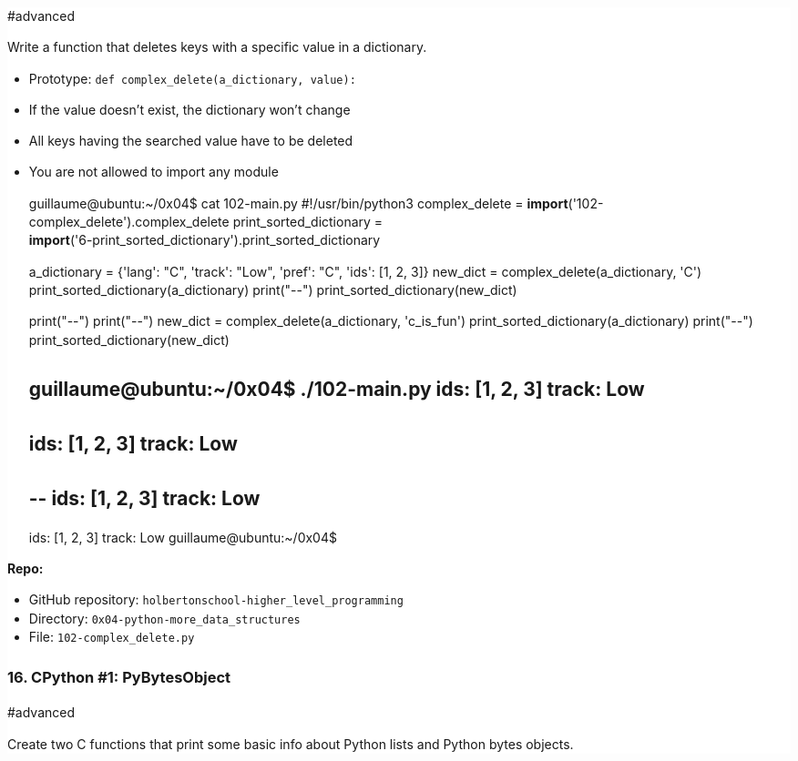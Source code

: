 #advanced

Write a function that deletes keys with a specific value in a dictionary.

* Prototype: `def complex_delete(a_dictionary, value):`
* If the value doesn’t exist, the dictionary won’t change
* All keys having the searched value have to be deleted
* You are not allowed to import any module

    guillaume@ubuntu:~/0x04$ cat 102-main.py
    #!/usr/bin/python3
    complex_delete = __import__('102-complex_delete').complex_delete
    print_sorted_dictionary = \
        __import__('6-print_sorted_dictionary').print_sorted_dictionary
    
    a_dictionary = {'lang': "C", 'track': "Low", 'pref': "C", 'ids': [1, 2, 3]}
    new_dict = complex_delete(a_dictionary, 'C')
    print_sorted_dictionary(a_dictionary)
    print("--")
    print_sorted_dictionary(new_dict)
    
    print("--")
    print("--")
    new_dict = complex_delete(a_dictionary, 'c_is_fun')
    print_sorted_dictionary(a_dictionary)
    print("--")
    print_sorted_dictionary(new_dict)
    
    guillaume@ubuntu:~/0x04$ ./102-main.py
    ids: [1, 2, 3]
    track: Low
    --
    ids: [1, 2, 3]
    track: Low
    --
    --
    ids: [1, 2, 3]
    track: Low
    --
    ids: [1, 2, 3]
    track: Low
    guillaume@ubuntu:~/0x04$ 
    

**Repo:**

* GitHub repository: `holbertonschool-higher_level_programming`
* Directory: `0x04-python-more_data_structures`
* File: `102-complex_delete.py`

### 16\. CPython #1: PyBytesObject

#advanced

Create two C functions that print some basic info about Python lists and Python bytes objects.  
  